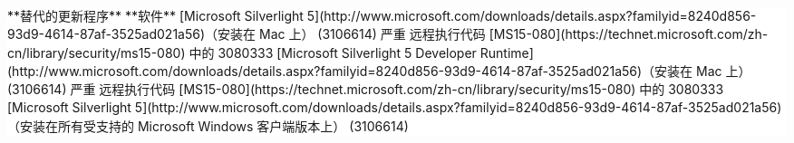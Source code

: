 </td>
<td style="border:1px solid black;">
**替代的更新程序**

</td>
</tr>
<tr>
<td style="border:1px solid black;" colspan="4">
**软件**

</td>
</tr>
<tr>
<td style="border:1px solid black;">
[Microsoft Silverlight 5](http://www.microsoft.com/downloads/details.aspx?familyid=8240d856-93d9-4614-87af-3525ad021a56)（安装在 Mac 上）  
(3106614)

</td>
<td style="border:1px solid black;">
严重

</td>
<td style="border:1px solid black;">
远程执行代码

</td>
<td style="border:1px solid black;">
[MS15-080](https://technet.microsoft.com/zh-cn/library/security/ms15-080) 中的 3080333

</td>
</tr>
<tr>
<td style="border:1px solid black;">
[Microsoft Silverlight 5 Developer Runtime](http://www.microsoft.com/downloads/details.aspx?familyid=8240d856-93d9-4614-87af-3525ad021a56)（安装在 Mac 上）  
(3106614)

</td>
<td style="border:1px solid black;">
严重

</td>
<td style="border:1px solid black;">
远程执行代码

</td>
<td style="border:1px solid black;">
[MS15-080](https://technet.microsoft.com/zh-cn/library/security/ms15-080) 中的 3080333

</td>
</tr>
<tr>
<td style="border:1px solid black;">
[Microsoft Silverlight 5](http://www.microsoft.com/downloads/details.aspx?familyid=8240d856-93d9-4614-87af-3525ad021a56)（安装在所有受支持的 Microsoft Windows 客户端版本上）  
(3106614)
